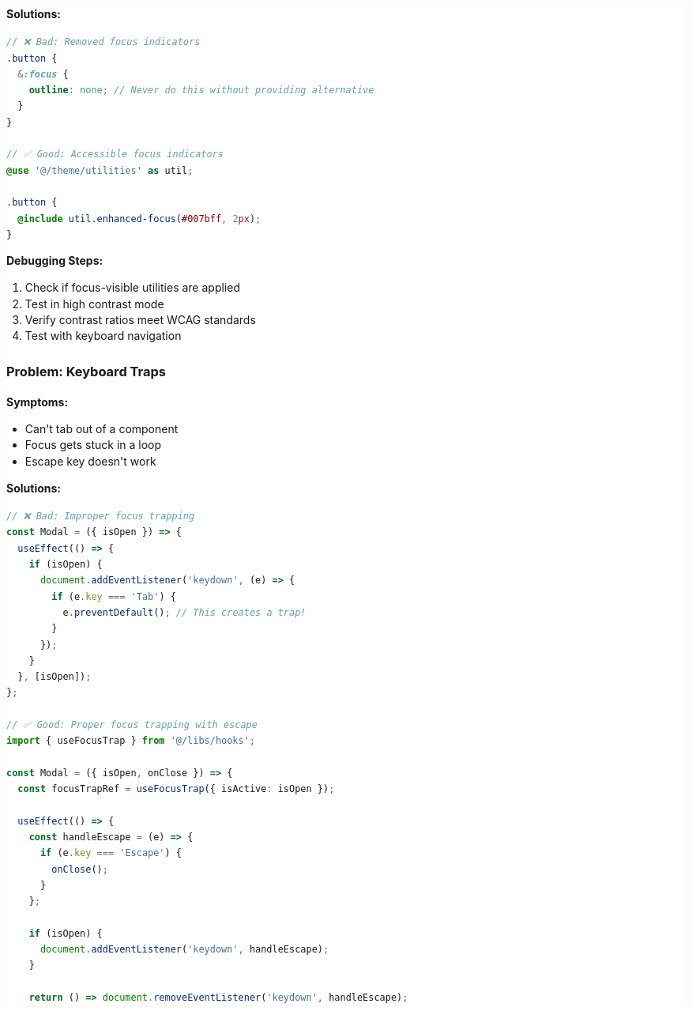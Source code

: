 **Solutions:**

```scss
// ❌ Bad: Removed focus indicators
.button {
  &:focus {
    outline: none; // Never do this without providing alternative
  }
}

// ✅ Good: Accessible focus indicators
@use '@/theme/utilities' as util;

.button {
  @include util.enhanced-focus(#007bff, 2px);
}
```

**Debugging Steps:**

1. Check if focus-visible utilities are applied
2. Test in high contrast mode
3. Verify contrast ratios meet WCAG standards
4. Test with keyboard navigation

### Problem: Keyboard Traps

**Symptoms:**

- Can't tab out of a component
- Focus gets stuck in a loop
- Escape key doesn't work

**Solutions:**

```typescript
// ❌ Bad: Improper focus trapping
const Modal = ({ isOpen }) => {
  useEffect(() => {
    if (isOpen) {
      document.addEventListener('keydown', (e) => {
        if (e.key === 'Tab') {
          e.preventDefault(); // This creates a trap!
        }
      });
    }
  }, [isOpen]);
};

// ✅ Good: Proper focus trapping with escape
import { useFocusTrap } from '@/libs/hooks';

const Modal = ({ isOpen, onClose }) => {
  const focusTrapRef = useFocusTrap({ isActive: isOpen });

  useEffect(() => {
    const handleEscape = (e) => {
      if (e.key === 'Escape') {
        onClose();
      }
    };

    if (isOpen) {
      document.addEventListener('keydown', handleEscape);
    }

    return () => document.removeEventListener('keydown', handleEscape);
```
